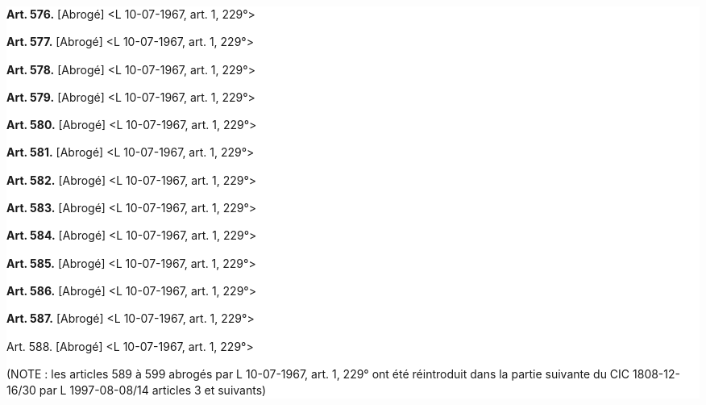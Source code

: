 
**Art. 576.** [Abrogé] <L 10-07-1967, art. 1, 229°>


**Art. 577.** [Abrogé] <L 10-07-1967, art. 1, 229°>


**Art. 578.** [Abrogé] <L 10-07-1967, art. 1, 229°>


**Art. 579.** [Abrogé] <L 10-07-1967, art. 1, 229°>


**Art. 580.** [Abrogé] <L 10-07-1967, art. 1, 229°>


**Art. 581.** [Abrogé] <L 10-07-1967, art. 1, 229°>


**Art. 582.** [Abrogé] <L 10-07-1967, art. 1, 229°>


**Art. 583.** [Abrogé] <L 10-07-1967, art. 1, 229°>


**Art. 584.** [Abrogé] <L 10-07-1967, art. 1, 229°>


**Art. 585.** [Abrogé] <L 10-07-1967, art. 1, 229°>


**Art. 586.** [Abrogé] <L 10-07-1967, art. 1, 229°>


**Art. 587.** [Abrogé] <L 10-07-1967, art. 1, 229°>


Art. 588. [Abrogé] <L 10-07-1967, art. 1, 229°>

(NOTE : les articles 589 à 599 abrogés par L 10-07-1967, art. 1, 229° ont été réintroduit dans la partie suivante du CIC 1808-12-16/30 par L 1997-08-08/14 articles 3 et suivants)


